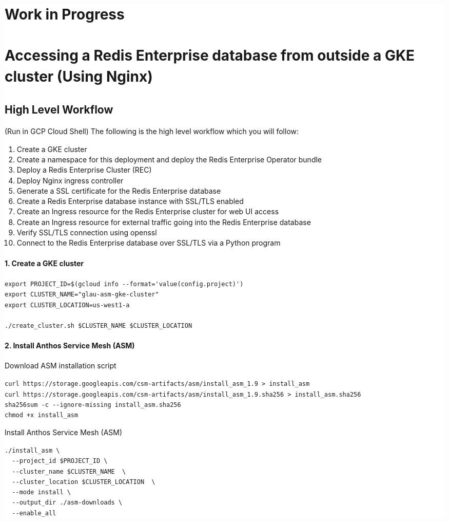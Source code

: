 # Work in Progress


# Accessing a Redis Enterprise database from outside a GKE cluster (Using Nginx)

## High Level Workflow
(Run in GCP Cloud Shell)
The following is the high level workflow which you will follow:
1. Create a GKE cluster
2. Create a namespace for this deployment and deploy the Redis Enterprise Operator bundle
3. Deploy a Redis Enterprise Cluster (REC)
4. Deploy Nginx ingress controller
5. Generate a SSL certificate for the Redis Enterprise database
6. Create a Redis Enterprise database instance with SSL/TLS enabled
7. Create an Ingress resource for the Redis Enterprise cluster for web UI access
8. Create an Ingress resource for external traffic going into the Redis Enterprise database
9. Verify SSL/TLS connection using openssl
10. Connect to the Redis Enterprise database over SSL/TLS via a Python program


#### 1. Create a GKE cluster
```
export PROJECT_ID=$(gcloud info --format='value(config.project)')
export CLUSTER_NAME="glau-asm-gke-cluster"
export CLUSTER_LOCATION=us-west1-a

./create_cluster.sh $CLUSTER_NAME $CLUSTER_LOCATION
```

#### 2. Install Anthos Service Mesh (ASM)
Download ASM installation script
```
curl https://storage.googleapis.com/csm-artifacts/asm/install_asm_1.9 > install_asm
curl https://storage.googleapis.com/csm-artifacts/asm/install_asm_1.9.sha256 > install_asm.sha256
sha256sum -c --ignore-missing install_asm.sha256
chmod +x install_asm
```
Install Anthos Service Mesh (ASM)
```
./install_asm \
  --project_id $PROJECT_ID \
  --cluster_name $CLUSTER_NAME  \
  --cluster_location $CLUSTER_LOCATION  \
  --mode install \
  --output_dir ./asm-downloads \
  --enable_all
```



